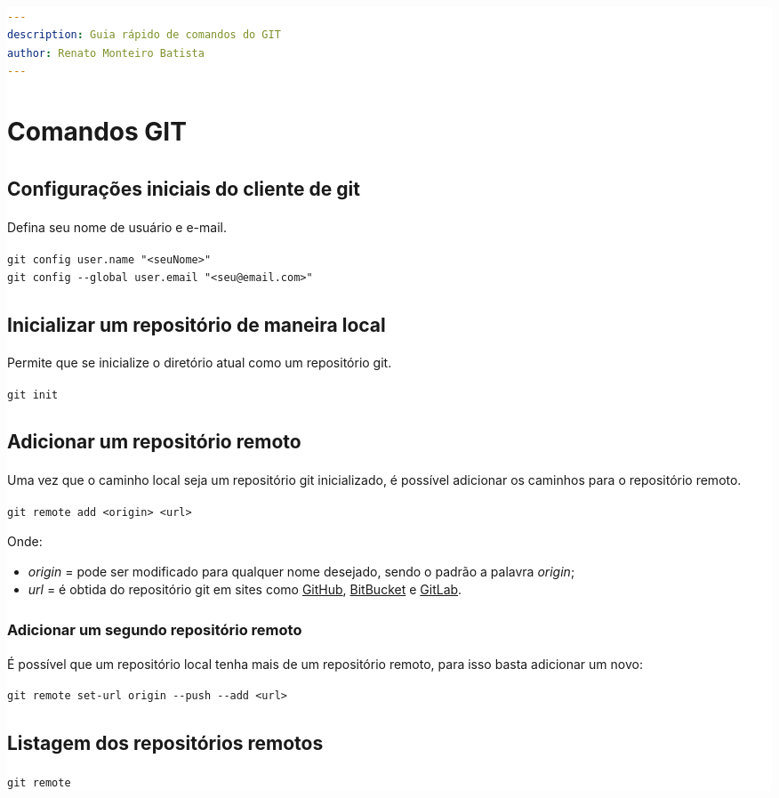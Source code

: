 ```yaml
---
description: Guia rápido de comandos do GIT
author: Renato Monteiro Batista
---
```


# Comandos GIT

## Configurações iniciais do cliente de git
Defina seu nome de usuário e e-mail.
```
git config user.name "<seuNome>"
git config --global user.email "<seu@email.com>"
```

## Inicializar um repositório de maneira local

Permite que se inicialize o diretório atual como um repositório git.

```text
git init
```

## Adicionar um repositório remoto

Uma vez que o caminho local seja um repositório git inicializado, é possível adicionar os caminhos para o repositório remoto.

```text
git remote add <origin> <url>
```

Onde:

* _origin_ = pode ser modificado para qualquer nome desejado, sendo o padrão a palavra _origin_;
* _url_ = é obtida do repositório git em sites como [GitHub](https://github.com), [BitBucket](https://bitbucket.org) e [GitLab](https://gitlab.com).

### Adicionar um segundo repositório remoto

É possível que um repositório local tenha mais de um repositório remoto, para isso basta adicionar um novo:

```text
git remote set-url origin --push --add <url>
```

## Listagem dos repositórios remotos

```text
git remote
```
